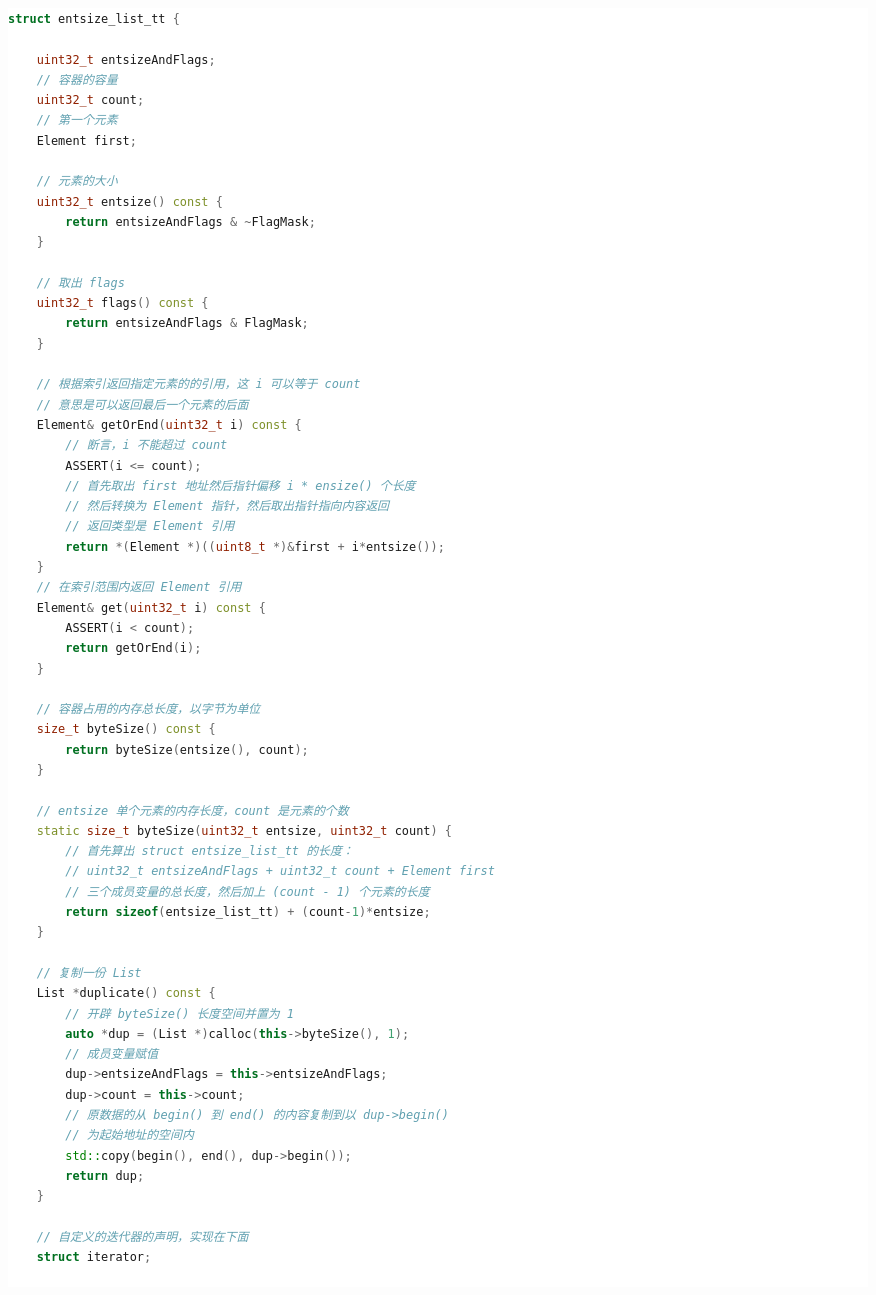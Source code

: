```c++
struct entsize_list_tt {

    uint32_t entsizeAndFlags;
    // 容器的容量
    uint32_t count;
    // 第一个元素
    Element first;
    
    // 元素的大小
    uint32_t entsize() const {
        return entsizeAndFlags & ~FlagMask;
    }
    
    // 取出 flags
    uint32_t flags() const {
        return entsizeAndFlags & FlagMask;
    }

    // 根据索引返回指定元素的的引用，这 i 可以等于 count
    // 意思是可以返回最后一个元素的后面
    Element& getOrEnd(uint32_t i) const {
        // 断言，i 不能超过 count
        ASSERT(i <= count);
        // 首先取出 first 地址然后指针偏移 i * ensize() 个长度
        // 然后转换为 Element 指针，然后取出指针指向内容返回
        // 返回类型是 Element 引用
        return *(Element *)((uint8_t *)&first + i*entsize()); 
    }
    // 在索引范围内返回 Element 引用
    Element& get(uint32_t i) const { 
        ASSERT(i < count);
        return getOrEnd(i);
    }
    
    // 容器占用的内存总长度，以字节为单位
    size_t byteSize() const {
        return byteSize(entsize(), count);
    }
    
    // entsize 单个元素的内存长度，count 是元素的个数
    static size_t byteSize(uint32_t entsize, uint32_t count) {
        // 首先算出 struct entsize_list_tt 的长度：
        // uint32_t entsizeAndFlags + uint32_t count + Element first
        // 三个成员变量的总长度，然后加上 (count - 1) 个元素的长度
        return sizeof(entsize_list_tt) + (count-1)*entsize;
    }

    // 复制一份 List
    List *duplicate() const {
        // 开辟 byteSize() 长度空间并置为 1
        auto *dup = (List *)calloc(this->byteSize(), 1);
        // 成员变量赋值
        dup->entsizeAndFlags = this->entsizeAndFlags;
        dup->count = this->count;
        // 原数据的从 begin() 到 end() 的内容复制到以 dup->begin()
        // 为起始地址的空间内
        std::copy(begin(), end(), dup->begin());
        return dup;
    }
    
    // 自定义的迭代器的声明，实现在下面
    struct iterator;
    
```